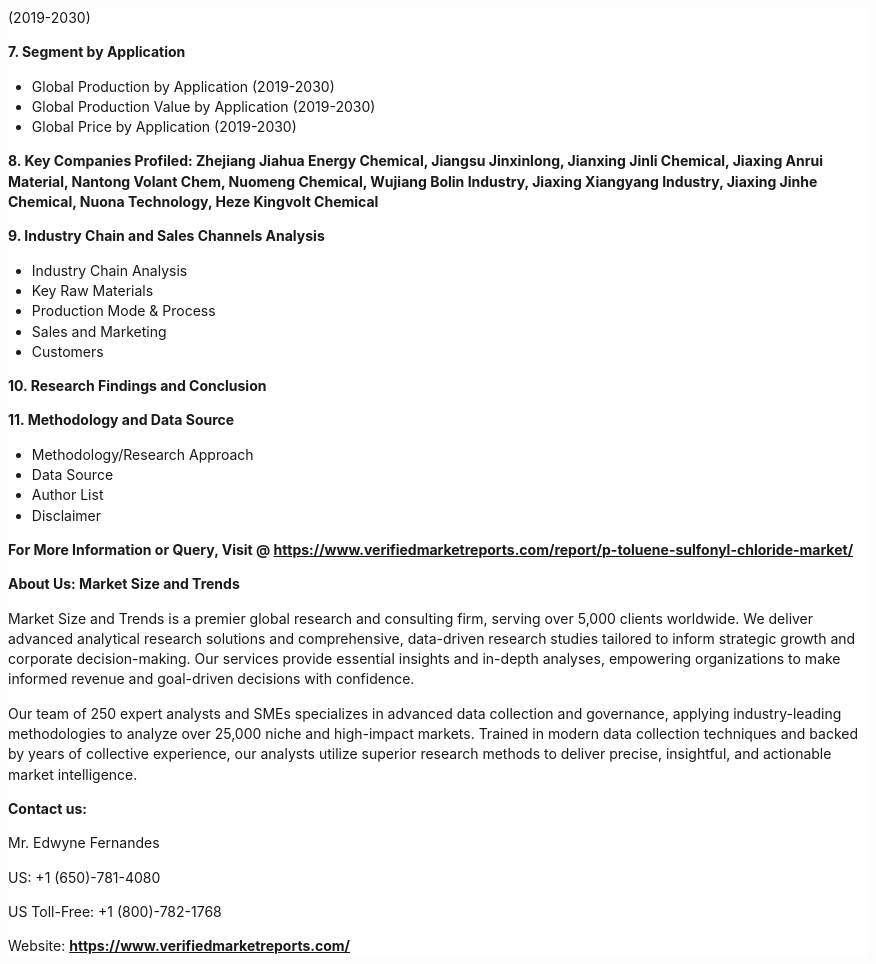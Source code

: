 (2019-2030)</li></ul><p><strong>7. Segment by Application</strong></p><ul><li>Global Production by Application (2019-2030)</li><li>Global Production Value by Application (2019-2030)</li><li>Global Price by Application (2019-2030)</li></ul><p><strong>8. Key Companies Profiled: Zhejiang Jiahua Energy Chemical, Jiangsu Jinxinlong, Jianxing Jinli Chemical, Jiaxing Anrui Material, Nantong Volant Chem, Nuomeng Chemical, Wujiang Bolin Industry, Jiaxing Xiangyang Industry, Jiaxing Jinhe Chemical, Nuona Technology, Heze Kingvolt Chemical</strong></p><p><strong>9. Industry Chain and Sales Channels Analysis</strong></p><ul><li>Industry Chain Analysis</li><li>Key Raw Materials</li><li>Production Mode &amp; Process</li><li>Sales and Marketing</li><li>Customers</li></ul><p><strong>10. Research Findings and Conclusion</strong></p><p><strong>11. Methodology and Data Source</strong></p><ul><li>Methodology/Research Approach</li><li>Data Source</li><li>Author List</li><li>Disclaimer</li></ul></p><p><strong>For More Information or Query, Visit @ <a href="https://www.verifiedmarketreports.com/report/p-toluene-sulfonyl-chloride-market/">https://www.verifiedmarketreports.com/report/p-toluene-sulfonyl-chloride-market/</a></strong></p><p><strong>About Us: Market Size and Trends</strong></p><p>Market Size and Trends is a premier global research and consulting firm, serving over 5,000 clients worldwide. We deliver advanced analytical research solutions and comprehensive, data-driven research studies tailored to inform strategic growth and corporate decision-making. Our services provide essential insights and in-depth analyses, empowering organizations to make informed revenue and goal-driven decisions with confidence.</p><p>Our team of 250 expert analysts and SMEs specializes in advanced data collection and governance, applying industry-leading methodologies to analyze over 25,000 niche and high-impact markets. Trained in modern data collection techniques and backed by years of collective experience, our analysts utilize superior research methods to deliver precise, insightful, and actionable market intelligence.</p><p><strong>Contact us:</strong></p><p>Mr. Edwyne Fernandes</p><p>US: +1 (650)-781-4080</p><p>US Toll-Free: +1 (800)-782-1768</p><p>Website: <strong><a href="https://www.verifiedmarketreports.com/">https://www.verifiedmarketreports.com/</a></strong></p>
